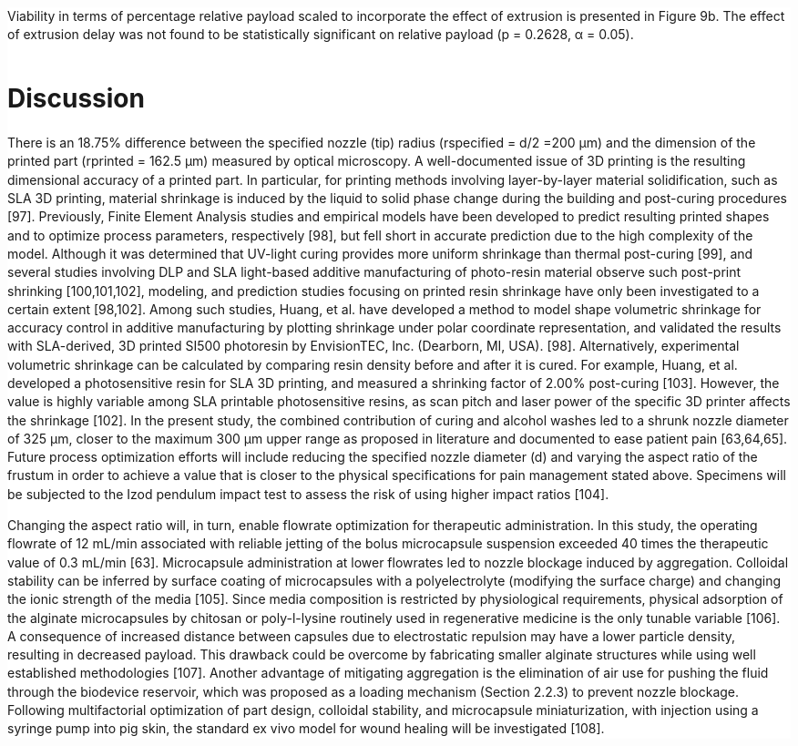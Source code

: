 Viability in terms of percentage relative payload scaled to incorporate the effect of extrusion is presented in Figure 9b. The effect of extrusion delay was not found to be statistically significant on relative payload (p = 0.2628, α = 0.05).

# Discussion

There is an 18.75% difference between the specified nozzle (tip) radius (rspecified = d/2 =200 μm) and the dimension of the printed part (rprinted = 162.5 μm) measured by optical microscopy. A well-documented issue of 3D printing is the resulting dimensional accuracy of a printed part. In particular, for printing methods involving layer-by-layer material solidification, such as SLA 3D printing, material shrinkage is induced by the liquid to solid phase change during the building and post-curing procedures [97]. Previously, Finite Element Analysis studies and empirical models have been developed to predict resulting printed shapes and to optimize process parameters, respectively [98], but fell short in accurate prediction due to the high complexity of the model. Although it was determined that UV-light curing provides more uniform shrinkage than thermal post-curing [99], and several studies involving DLP and SLA light-based additive manufacturing of photo-resin material observe such post-print shrinking [100,101,102], modeling, and prediction studies focusing on printed resin shrinkage have only been investigated to a certain extent [98,102]. Among such studies, Huang, et al. have developed a method to model shape volumetric shrinkage for accuracy control in additive manufacturing by plotting shrinkage under polar coordinate representation, and validated the results with SLA-derived, 3D printed SI500 photoresin by EnvisionTEC, Inc. (Dearborn, MI, USA). [98]. Alternatively, experimental volumetric shrinkage can be calculated by comparing resin density before and after it is cured. For example, Huang, et al. developed a photosensitive resin for SLA 3D printing, and measured a shrinking factor of 2.00% post-curing [103]. However, the value is highly variable among SLA printable photosensitive resins, as scan pitch and laser power of the specific 3D printer affects the shrinkage [102]. In the present study, the combined contribution of curing and alcohol washes led to a shrunk nozzle diameter of 325 µm, closer to the maximum 300 μm upper range as proposed in literature and documented to ease patient pain [63,64,65]. Future process optimization efforts will include reducing the specified nozzle diameter (d) and varying the aspect ratio of the frustum in order to achieve a value that is closer to the physical specifications for pain management stated above. Specimens will be subjected to the Izod pendulum impact test to assess the risk of using higher impact ratios [104].

Changing the aspect ratio will, in turn, enable flowrate optimization for therapeutic administration. In this study, the operating flowrate of 12 mL/min associated with reliable jetting of the bolus microcapsule suspension exceeded 40 times the therapeutic value of 0.3 mL/min [63]. Microcapsule administration at lower flowrates led to nozzle blockage induced by aggregation. Colloidal stability can be inferred by surface coating of microcapsules with a polyelectrolyte (modifying the surface charge) and changing the ionic strength of the media [105]. Since media composition is restricted by physiological requirements, physical adsorption of the alginate microcapsules by chitosan or poly-l-lysine routinely used in regenerative medicine is the only tunable variable [106]. A consequence of increased distance between capsules due to electrostatic repulsion may have a lower particle density, resulting in decreased payload. This drawback could be overcome by fabricating smaller alginate structures while using well established methodologies [107]. Another advantage of mitigating aggregation is the elimination of air use for pushing the fluid through the biodevice reservoir, which was proposed as a loading mechanism (Section 2.2.3) to prevent nozzle blockage. Following multifactorial optimization of part design, colloidal stability, and microcapsule miniaturization, with injection using a syringe pump into pig skin, the standard ex vivo model for wound healing will be investigated [108].
